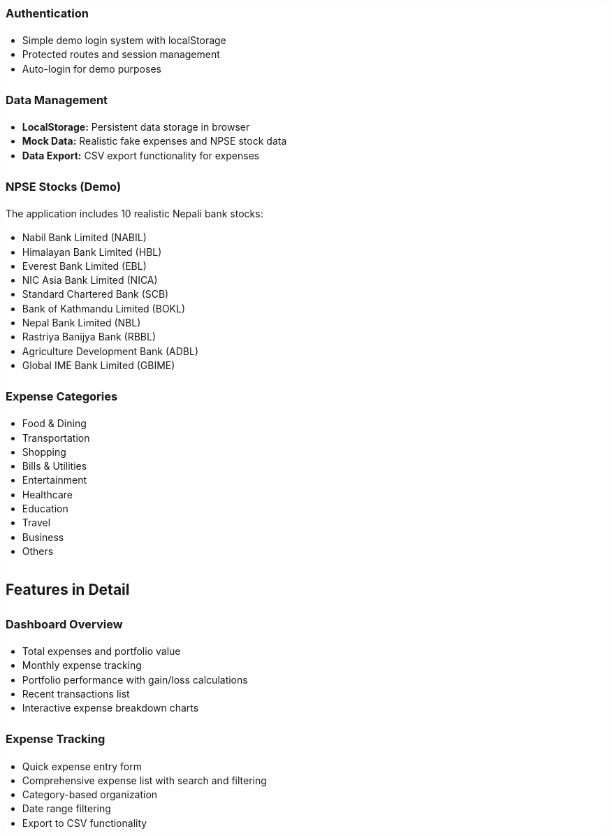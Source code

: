 ### Authentication
- Simple demo login system with localStorage
- Protected routes and session management
- Auto-login for demo purposes

### Data Management
- **LocalStorage:** Persistent data storage in browser
- **Mock Data:** Realistic fake expenses and NPSE stock data
- **Data Export:** CSV export functionality for expenses

### NPSE Stocks (Demo)
The application includes 10 realistic Nepali bank stocks:
- Nabil Bank Limited (NABIL)
- Himalayan Bank Limited (HBL)
- Everest Bank Limited (EBL)
- NIC Asia Bank Limited (NICA)
- Standard Chartered Bank (SCB)
- Bank of Kathmandu Limited (BOKL)
- Nepal Bank Limited (NBL)
- Rastriya Banijya Bank (RBBL)
- Agriculture Development Bank (ADBL)
- Global IME Bank Limited (GBIME)

### Expense Categories
- Food & Dining
- Transportation
- Shopping
- Bills & Utilities
- Entertainment
- Healthcare
- Education
- Travel
- Business
- Others

## Features in Detail

### Dashboard Overview
- Total expenses and portfolio value
- Monthly expense tracking
- Portfolio performance with gain/loss calculations
- Recent transactions list
- Interactive expense breakdown charts

### Expense Tracking
- Quick expense entry form
- Comprehensive expense list with search and filtering
- Category-based organization
- Date range filtering
- Export to CSV functionality
